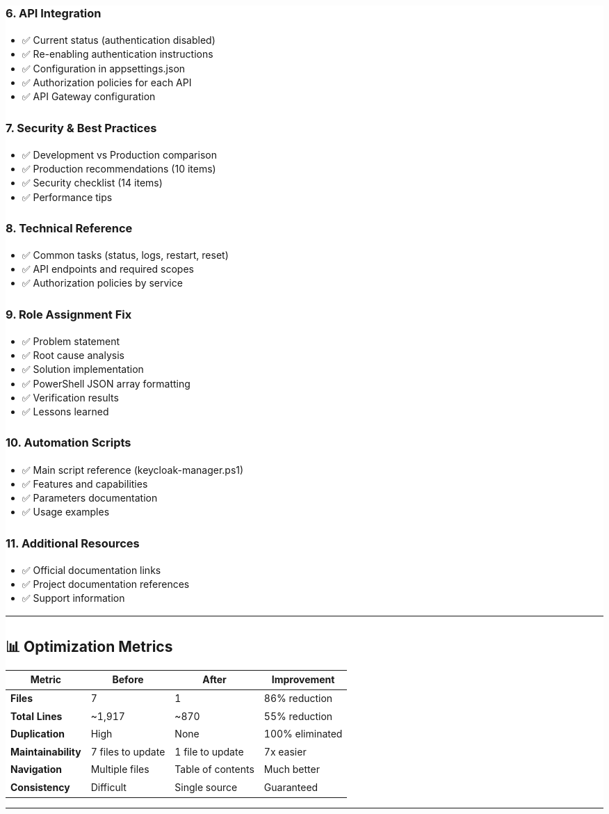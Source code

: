 ### 6. API Integration
- ✅ Current status (authentication disabled)
- ✅ Re-enabling authentication instructions
- ✅ Configuration in appsettings.json
- ✅ Authorization policies for each API
- ✅ API Gateway configuration

### 7. Security & Best Practices
- ✅ Development vs Production comparison
- ✅ Production recommendations (10 items)
- ✅ Security checklist (14 items)
- ✅ Performance tips

### 8. Technical Reference
- ✅ Common tasks (status, logs, restart, reset)
- ✅ API endpoints and required scopes
- ✅ Authorization policies by service

### 9. Role Assignment Fix
- ✅ Problem statement
- ✅ Root cause analysis
- ✅ Solution implementation
- ✅ PowerShell JSON array formatting
- ✅ Verification results
- ✅ Lessons learned

### 10. Automation Scripts
- ✅ Main script reference (keycloak-manager.ps1)
- ✅ Features and capabilities
- ✅ Parameters documentation
- ✅ Usage examples

### 11. Additional Resources
- ✅ Official documentation links
- ✅ Project documentation references
- ✅ Support information

---

## 📊 Optimization Metrics

| Metric | Before | After | Improvement |
|--------|--------|-------|-------------|
| **Files** | 7 | 1 | 86% reduction |
| **Total Lines** | ~1,917 | ~870 | 55% reduction |
| **Duplication** | High | None | 100% eliminated |
| **Maintainability** | 7 files to update | 1 file to update | 7x easier |
| **Navigation** | Multiple files | Table of contents | Much better |
| **Consistency** | Difficult | Single source | Guaranteed |

---
